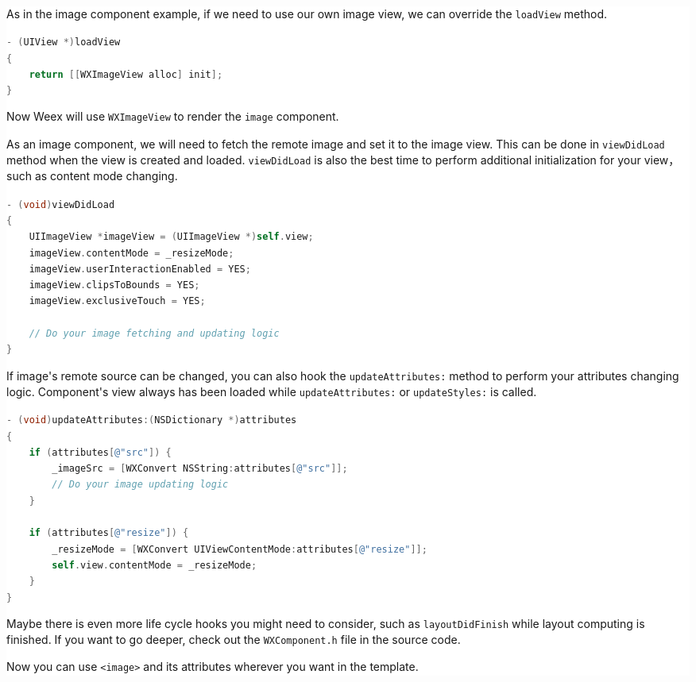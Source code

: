 
As in the image component example, if we need to use our own image view, we can override the `loadView` method.


```objective-c
- (UIView *)loadView
{
    return [[WXImageView alloc] init];
}
```

Now Weex will use `WXImageView` to render the `image` component.

As an image component, we will need to fetch the remote image and set it to the image view.  This can be done in `viewDidLoad` method when the view is created and loaded. `viewDidLoad` is also the best time to perform additional initialization for your view， such as content mode changing.


```objective-c
- (void)viewDidLoad
{
    UIImageView *imageView = (UIImageView *)self.view;
    imageView.contentMode = _resizeMode;
    imageView.userInteractionEnabled = YES;
    imageView.clipsToBounds = YES;
    imageView.exclusiveTouch = YES;

    // Do your image fetching and updating logic
}
```

If image's remote source can be changed, you can also hook the `updateAttributes:` method to perform your attributes changing logic. Component's view always has been loaded while `updateAttributes:` or `updateStyles:` is called.


```objective-c
- (void)updateAttributes:(NSDictionary *)attributes
{
    if (attributes[@"src"]) {
        _imageSrc = [WXConvert NSString:attributes[@"src"]];
        // Do your image updating logic
    }

    if (attributes[@"resize"]) {
        _resizeMode = [WXConvert UIViewContentMode:attributes[@"resize"]];
        self.view.contentMode = _resizeMode;
    }
}
```

Maybe there is even more life cycle hooks you might need to consider, such as `layoutDidFinish` while layout computing is finished.  If you want to go deeper, check out the `WXComponent.h` file in the source code.

Now you can use `<image>` and its attributes wherever you want in the template.
